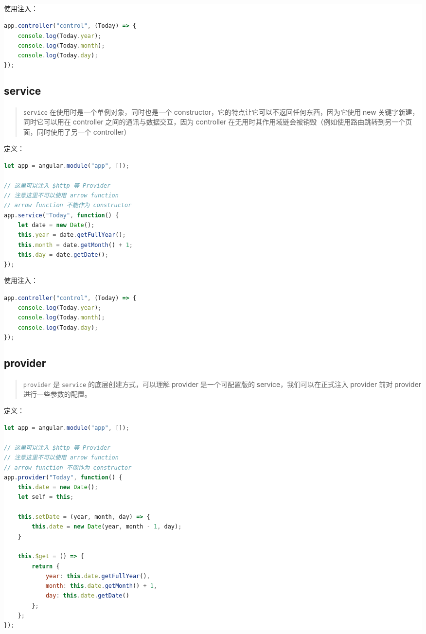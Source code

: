 使用注入：
```Javascript
app.controller("control", (Today) => {
    console.log(Today.year);
    console.log(Today.month);
    console.log(Today.day);
});
```

## service
> `service` 在使用时是一个单例对象，同时也是一个 constructor，它的特点让它可以不返回任何东西，因为它使用 new 关键字新建，同时它可以用在 controller 之间的通讯与数据交互，因为 controller 在无用时其作用域链会被销毁（例如使用路由跳转到另一个页面，同时使用了另一个 controller）

定义：
```Javascript
let app = angular.module("app", []);

// 这里可以注入 $http 等 Provider
// 注意这里不可以使用 arrow function
// arrow function 不能作为 constructor
app.service("Today", function() {
    let date = new Date();
    this.year = date.getFullYear();
    this.month = date.getMonth() + 1;
    this.day = date.getDate();
});
```

使用注入：
```Javascript
app.controller("control", (Today) => {
    console.log(Today.year);
    console.log(Today.month);
    console.log(Today.day);
});
```

## provider
> `provider` 是 `service` 的底层创建方式，可以理解 provider 是一个可配置版的 service，我们可以在正式注入 provider 前对 provider 进行一些参数的配置。

定义：
```Javascript
let app = angular.module("app", []);

// 这里可以注入 $http 等 Provider
// 注意这里不可以使用 arrow function
// arrow function 不能作为 constructor
app.provider("Today", function() {
    this.date = new Date();
    let self = this;

    this.setDate = (year, month, day) => {
        this.date = new Date(year, month - 1, day);
    }

    this.$get = () => {
        return {
            year: this.date.getFullYear(),
            month: this.date.getMonth() + 1,
            day: this.date.getDate()
        };
    };
});
```
